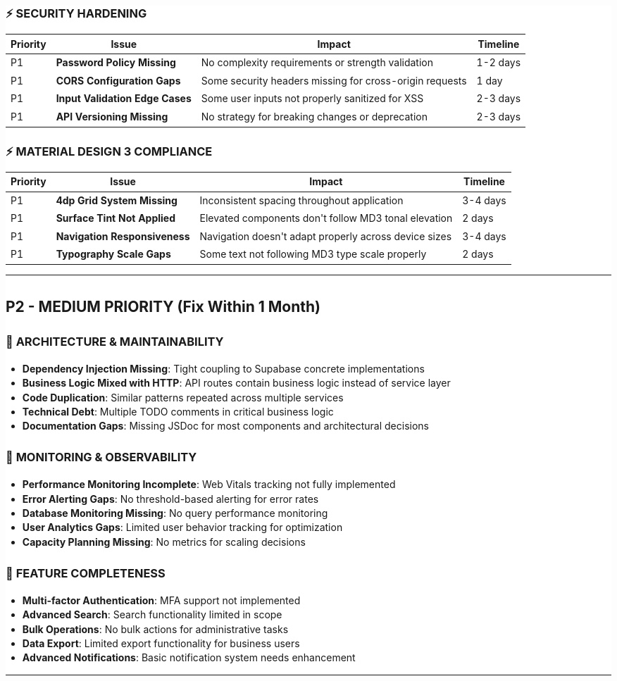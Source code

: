 ### ⚡ **SECURITY HARDENING**

| Priority | Issue | Impact | Timeline |
|----------|--------|---------|----------|
| P1 | **Password Policy Missing** | No complexity requirements or strength validation | 1-2 days |
| P1 | **CORS Configuration Gaps** | Some security headers missing for cross-origin requests | 1 day |
| P1 | **Input Validation Edge Cases** | Some user inputs not properly sanitized for XSS | 2-3 days |
| P1 | **API Versioning Missing** | No strategy for breaking changes or deprecation | 2-3 days |

### ⚡ **MATERIAL DESIGN 3 COMPLIANCE**

| Priority | Issue | Impact | Timeline |
|----------|--------|---------|----------|
| P1 | **4dp Grid System Missing** | Inconsistent spacing throughout application | 3-4 days |
| P1 | **Surface Tint Not Applied** | Elevated components don't follow MD3 tonal elevation | 2 days |
| P1 | **Navigation Responsiveness** | Navigation doesn't adapt properly across device sizes | 3-4 days |
| P1 | **Typography Scale Gaps** | Some text not following MD3 type scale properly | 2 days |

---

## P2 - MEDIUM PRIORITY (Fix Within 1 Month)

### 🔧 **ARCHITECTURE & MAINTAINABILITY**

- **Dependency Injection Missing**: Tight coupling to Supabase concrete implementations
- **Business Logic Mixed with HTTP**: API routes contain business logic instead of service layer
- **Code Duplication**: Similar patterns repeated across multiple services
- **Technical Debt**: Multiple TODO comments in critical business logic
- **Documentation Gaps**: Missing JSDoc for most components and architectural decisions

### 🔧 **MONITORING & OBSERVABILITY**

- **Performance Monitoring Incomplete**: Web Vitals tracking not fully implemented  
- **Error Alerting Gaps**: No threshold-based alerting for error rates
- **Database Monitoring Missing**: No query performance monitoring
- **User Analytics Gaps**: Limited user behavior tracking for optimization
- **Capacity Planning Missing**: No metrics for scaling decisions

### 🔧 **FEATURE COMPLETENESS**

- **Multi-factor Authentication**: MFA support not implemented
- **Advanced Search**: Search functionality limited in scope
- **Bulk Operations**: No bulk actions for administrative tasks
- **Data Export**: Limited export functionality for business users
- **Advanced Notifications**: Basic notification system needs enhancement

---